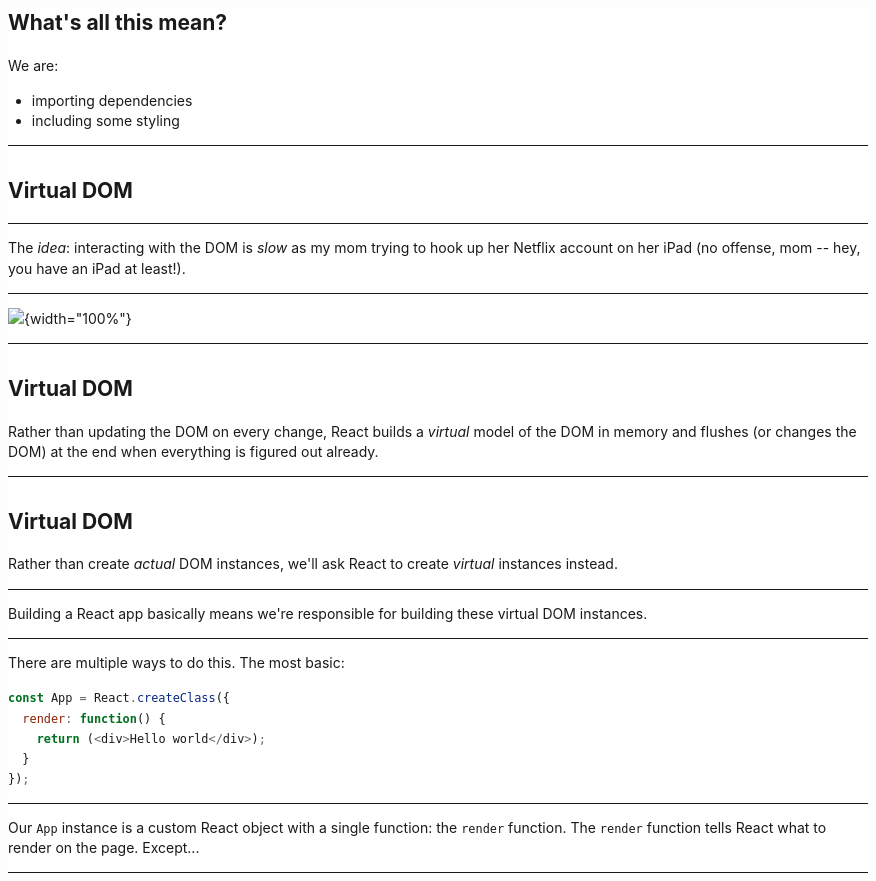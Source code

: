 
## What's all this mean?

We are:
* importing dependencies
* including some styling

---

## Virtual DOM

---

The _idea_: interacting with the DOM is _slow_ as my mom trying to hook up her Netflix account on her iPad (no offense, mom -- hey, you have an iPad at least!).

---

![](https://www.eboxlab.com/wp-content/uploads/2014/10/grandma_PC.jpg){width="100%"}

---

## Virtual DOM

Rather than updating the DOM on every change, React builds a _virtual_ model of the DOM in memory and flushes (or changes the DOM) at the end when everything is figured out already.

---

## Virtual DOM

Rather than create _actual_ DOM instances, we'll ask React to create _virtual_ instances instead.

---

Building a React app basically means we're responsible for building these virtual DOM instances.

---

There are multiple ways to do this. The most basic:

```javascript
const App = React.createClass({
  render: function() {
    return (<div>Hello world</div>);
  }
});
```

---

Our `App` instance is a custom React object with a single function: the `render` function. The `render` function tells React what to render on the page. Except...

---
